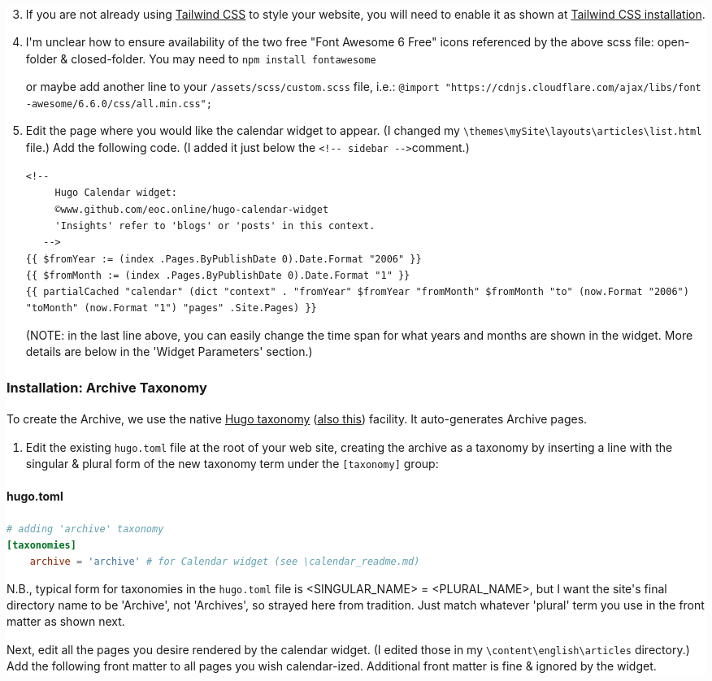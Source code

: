 3. If you are not already using [Tailwind CSS](<[https://tailwindcss.com/](https://tailwindcss.com/)>) to style your website, you will need to enable it as shown at [Tailwind CSS installation](https://tailwindcss.com/docs/installation).

4. I'm unclear how to ensure availability of the two free "Font Awesome 6 Free"
   icons referenced by the above scss file: open-folder & closed-folder. You may
   need to `npm install fontawesome`

   or maybe add another line to your `/assets/scss/custom.scss` file, i.e.: `@import "https://cdnjs.cloudflare.com/ajax/libs/font-awesome/6.6.0/css/all.min.css";`

5. Edit the page where you would like the calendar widget to appear. (I changed
   my `\themes\mySite\layouts\articles\list.html` file.) Add the following code.
   (I added it just below the `<!-- sidebar -->`comment.)

   ```Hugo
   <!--
        Hugo Calendar widget:
        ©www.github.com/eoc.online/hugo-calendar-widget
        'Insights' refer to 'blogs' or 'posts' in this context.
      -->
   {{ $fromYear := (index .Pages.ByPublishDate 0).Date.Format "2006" }}
   {{ $fromMonth := (index .Pages.ByPublishDate 0).Date.Format "1" }}
   {{ partialCached "calendar" (dict "context" . "fromYear" $fromYear "fromMonth" $fromMonth "to" (now.Format "2006") "toMonth" (now.Format "1") "pages" .Site.Pages) }}
   ```

   (NOTE: in the last line above, you can easily change the time span for what
   years and months are shown in the widget. More details are below in the
   'Widget Parameters' section.)

### Installation: Archive Taxonomy

To create the Archive, we use the native
[Hugo taxonomy](https://gohugo.io/methods/site/taxonomies/) ([also this](https://gohugo.io/content-management/taxonomies/)) facility. It auto-generates Archive pages.

1. Edit the existing `hugo.toml` file at the root of your web site, creating the
   archive as a taxonomy by inserting a line with the singular & plural form of the new taxonomy term under the `[taxonomy]` group:

#### hugo.toml

```toml
# adding 'archive' taxonomy
[taxonomies]
    archive = 'archive' # for Calendar widget (see \calendar_readme.md)
```

N.B., typical form for taxonomies in the `hugo.toml` file is <SINGULAR_NAME> = <PLURAL_NAME>,
but I want the site's final directory name to be 'Archive', not 'Archives',
so strayed here from tradition. Just match whatever 'plural' term you use in the front matter
as shown next.

Next, edit all the pages you desire rendered by the calendar widget. (I edited
those in my `\content\english\articles` directory.) Add the following front
matter to all pages you wish calendar-ized. Additional front matter is fine &
ignored by the widget.

